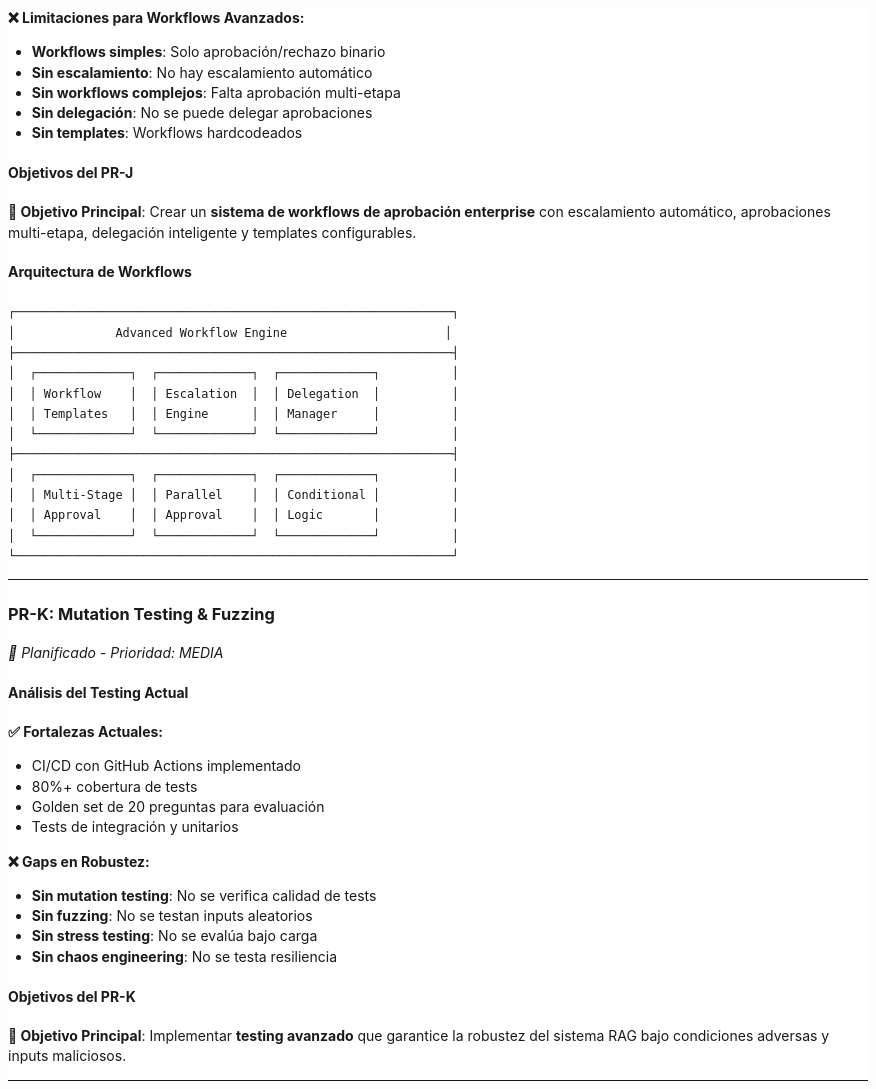 **❌ Limitaciones para Workflows Avanzados:**
- **Workflows simples**: Solo aprobación/rechazo binario
- **Sin escalamiento**: No hay escalamiento automático
- **Sin workflows complejos**: Falta aprobación multi-etapa
- **Sin delegación**: No se puede delegar aprobaciones
- **Sin templates**: Workflows hardcodeados

#### **Objetivos del PR-J**

**🎯 Objetivo Principal**: Crear un **sistema de workflows de aprobación enterprise** con escalamiento automático, aprobaciones multi-etapa, delegación inteligente y templates configurables.

#### **Arquitectura de Workflows**

```
┌─────────────────────────────────────────────────────────────┐
│              Advanced Workflow Engine                      │
├─────────────────────────────────────────────────────────────┤
│  ┌─────────────┐  ┌─────────────┐  ┌─────────────┐          │
│  │ Workflow    │  │ Escalation  │  │ Delegation  │          │
│  │ Templates   │  │ Engine      │  │ Manager     │          │
│  └─────────────┘  └─────────────┘  └─────────────┘          │
├─────────────────────────────────────────────────────────────┤
│  ┌─────────────┐  ┌─────────────┐  ┌─────────────┐          │
│  │ Multi-Stage │  │ Parallel    │  │ Conditional │          │
│  │ Approval    │  │ Approval    │  │ Logic       │          │
│  └─────────────┘  └─────────────┘  └─────────────┘          │
└─────────────────────────────────────────────────────────────┘
```

---

### **PR-K: Mutation Testing & Fuzzing**
*📝 Planificado - Prioridad: MEDIA*

#### **Análisis del Testing Actual**

**✅ Fortalezas Actuales:**
- CI/CD con GitHub Actions implementado
- 80%+ cobertura de tests
- Golden set de 20 preguntas para evaluación
- Tests de integración y unitarios

**❌ Gaps en Robustez:**
- **Sin mutation testing**: No se verifica calidad de tests
- **Sin fuzzing**: No se testan inputs aleatorios
- **Sin stress testing**: No se evalúa bajo carga
- **Sin chaos engineering**: No se testa resiliencia

#### **Objetivos del PR-K**

**🎯 Objetivo Principal**: Implementar **testing avanzado** que garantice la robustez del sistema RAG bajo condiciones adversas y inputs maliciosos.

---